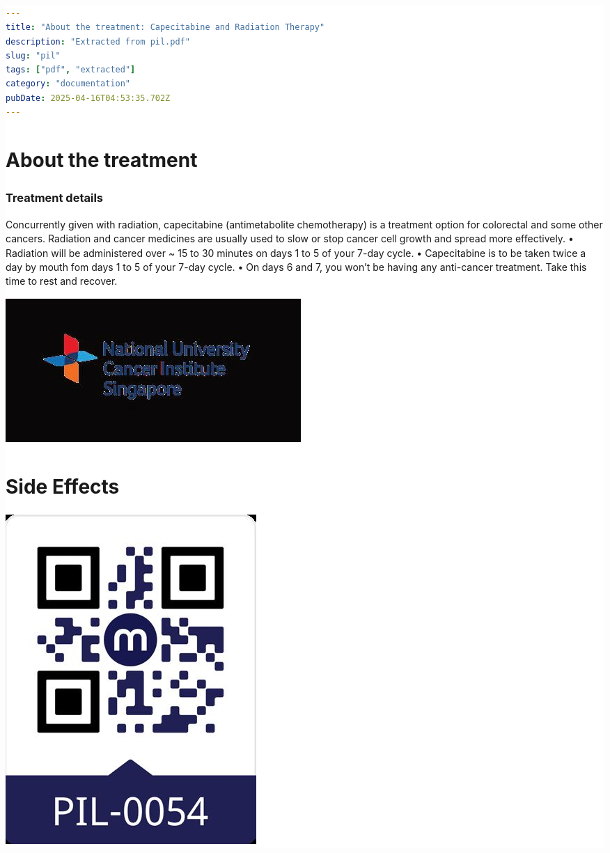 ```yaml
---
title: "About the treatment: Capecitabine and Radiation Therapy"
description: "Extracted from pil.pdf"
slug: "pil"
tags: ["pdf", "extracted"]
category: "documentation"
pubDate: 2025-04-16T04:53:35.702Z
---
```


# About the treatment
### Treatment details
Concurrently given with radiation, capecitabine (antimetabolite chemotherapy) is a treatment option  for colorectal and some other cancers. Radiation and cancer medicines are usually used to slow or stop  cancer cell growth and spread more effectively.
• Radiation will be administered over ~ 15 to 30 minutes on days 1 to 5 of your 7-day cycle.
• Capecitabine is to be taken twice a day by mouth fom days 1 to 5 of your 7-day cycle.
• On days 6 and 7, you won’t be having any anti-cancer treatment. Take this time to rest and recover.

![pil - Illustration 1](/src/assets/images/pil/pil_image01.jpg)


# Side Effects

![pil - Side Effects](/src/assets/images/pil/pil_image02.jpg)